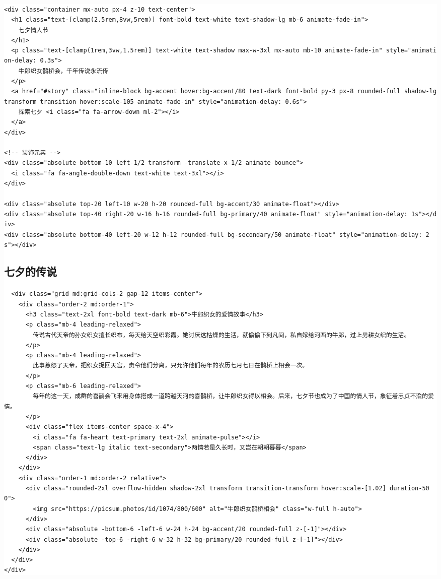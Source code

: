     <div class="container mx-auto px-4 z-10 text-center">
      <h1 class="text-[clamp(2.5rem,8vw,5rem)] font-bold text-white text-shadow-lg mb-6 animate-fade-in">
        七夕情人节
      </h1>
      <p class="text-[clamp(1rem,3vw,1.5rem)] text-white text-shadow max-w-3xl mx-auto mb-10 animate-fade-in" style="animation-delay: 0.3s">
        牛郎织女鹊桥会，千年传说永流传
      </p>
      <a href="#story" class="inline-block bg-accent hover:bg-accent/80 text-dark font-bold py-3 px-8 rounded-full shadow-lg transform transition hover:scale-105 animate-fade-in" style="animation-delay: 0.6s">
        探索七夕 <i class="fa fa-arrow-down ml-2"></i>
      </a>
    </div>
    
    <!-- 装饰元素 -->
    <div class="absolute bottom-10 left-1/2 transform -translate-x-1/2 animate-bounce">
      <i class="fa fa-angle-double-down text-white text-3xl"></i>
    </div>
    
    <div class="absolute top-20 left-10 w-20 h-20 rounded-full bg-accent/30 animate-float"></div>
    <div class="absolute top-40 right-20 w-16 h-16 rounded-full bg-primary/40 animate-float" style="animation-delay: 1s"></div>
    <div class="absolute bottom-40 left-20 w-12 h-12 rounded-full bg-secondary/50 animate-float" style="animation-delay: 2s"></div>
  </header>

  
  <section id="story" class="py-20 relative">
    <div class="container mx-auto px-4">
      <div class="text-center mb-16">
        <h2 class="text-[clamp(1.8rem,5vw,3rem)] font-bold text-primary mb-4">七夕的传说</h2>
        <div class="w-24 h-1 bg-accent mx-auto"></div>
      </div>
      
      <div class="grid md:grid-cols-2 gap-12 items-center">
        <div class="order-2 md:order-1">
          <h3 class="text-2xl font-bold text-dark mb-6">牛郎织女的爱情故事</h3>
          <p class="mb-4 leading-relaxed">
            传说古代天帝的孙女织女擅长织布，每天给天空织彩霞。她讨厌这枯燥的生活，就偷偷下到凡间，私自嫁给河西的牛郎，过上男耕女织的生活。
          </p>
          <p class="mb-4 leading-relaxed">
            此事惹怒了天帝，把织女捉回天宫，责令他们分离，只允许他们每年的农历七月七日在鹊桥上相会一次。
          </p>
          <p class="mb-6 leading-relaxed">
            每年的这一天，成群的喜鹊会飞来用身体搭成一道跨越天河的喜鹊桥，让牛郎织女得以相会。后来，七夕节也成为了中国的情人节，象征着忠贞不渝的爱情。
          </p>
          <div class="flex items-center space-x-4">
            <i class="fa fa-heart text-primary text-2xl animate-pulse"></i>
            <span class="text-lg italic text-secondary">两情若是久长时，又岂在朝朝暮暮</span>
          </div>
        </div>
        <div class="order-1 md:order-2 relative">
          <div class="rounded-2xl overflow-hidden shadow-2xl transform transition-transform hover:scale-[1.02] duration-500">
            <img src="https://picsum.photos/id/1074/800/600" alt="牛郎织女鹊桥相会" class="w-full h-auto">
          </div>
          <div class="absolute -bottom-6 -left-6 w-24 h-24 bg-accent/20 rounded-full z-[-1]"></div>
          <div class="absolute -top-6 -right-6 w-32 h-32 bg-primary/20 rounded-full z-[-1]"></div>
        </div>
      </div>
    </div>
  </section>
